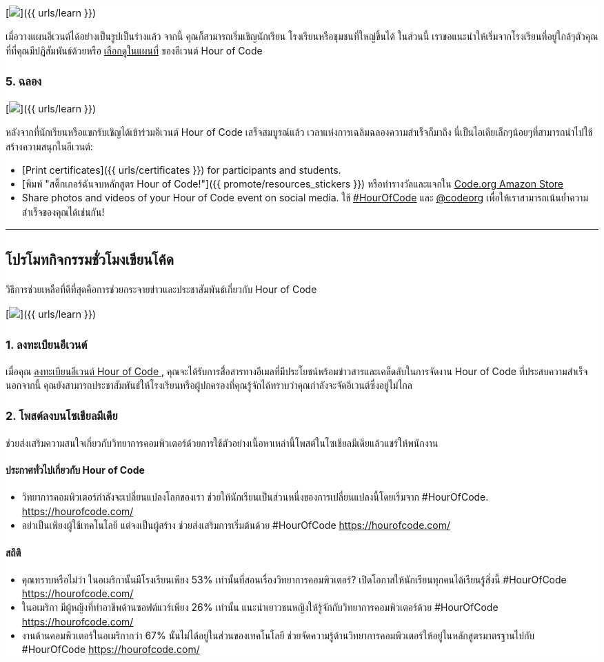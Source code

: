 [![](/images/tutorials.png)]({{ urls/learn }})

เมื่อวางแผนอีเวนต์ได้อย่างเป็นรูปเป็นร่างแล้ว จากนี้ คุณก็สามารถเริ่มเชิญนักเรียน โรงเรียนหรือชุมชนที่ใหญ่ขึ้นได้ ในส่วนนี้ เราขอแนะนำให้เริ่มจากโรงเรียนที่อยู่ใกล้ๆตัวคุณ ที่ที่คุณมีปฏิสัมพันธ์ด้วยหรือ [เลือกดูในแผนที่](https://hourofcode.com/us/map) ของอีเวนต์ Hour of Code

<a id="celebrate"></a>

### 5. ฉลอง

[![](/images/fit-600/Marketing/2018_HoC-391.jpg)]({{ urls/learn }})

หลังจากที่นักเรียนหรือแขกรับเชิญได้เข้าร่วมอีเวนต์ Hour of Code เสร็จสมบูรณ์แล้ว เวลาแห่งการเฉลิมฉลองความสำเร็จก็มาถึง นี่เป็นไอเดียเล็กๆน้อยๆที่สามารถนำไปใช้สร้างความสนุกในอีเวนต์:

- [Print certificates]({{ urls/certificates }}) for participants and students.
- [พิมพ์ "สติ๊กเกอร์ฉันจบหลักสูตร Hour of Code!"]({{ promote/resources_stickers }}) หรือทำรางวัลและแจกใน [Code.org Amazon Store](https://code.org/shop)
- Share photos and videos of your Hour of Code event on social media. ใช้ [#HourOfCode](https://twitter.com/hashtag/hourofcode) และ [@codeorg](https://twitter.com/codeorg) เพื่อให้เราสามารถเน้นย้ำความสำเร็จของคุณได้เช่นกัน!

* * *

<a id="promote-hour-of-code"></a>

## โปรโมทกิจกรรมชั่วโมงเขียนโค้ด

วิธีการช่วยเหลือที่ดีที่สุดคือการช่วยกระจายข่าวและประชาสัมพันธ์เกี่ยวกับ Hour of Code

[![](/images/fit-600/Marketing/g8TUlHzF.jpeg)]({{ urls/learn }})

### 1. ลงทะเบียนอีเวนต์

เมื่อคุณ [ลงทะเบียนอีเวนต์ Hour of Code ](/events), คุณจะได้รับการสื่อสารทางอีเมลที่มีประโยชน์พร้อมข่าวสารและเคล็ดลับในการจัดงาน Hour of Code ที่ประสบความสำเร็จ นอกจากนี้ คุณยังสามารถประชาสัมพันธ์ให้โรงเรียนหรือผู้ปกครองที่คุณรู้จักได้ทราบว่าคุณกำลังจะจัดอีเวนต์ซึ่งอยู่ไม่ไกล

### 2. โพสต์ลงบนโซเชียลมีเดีย

ช่วยส่งเสริมความสนใจเกี่ยวกับวิทยาการคอมพิวเตอร์ด้วยการใช้ตัวอย่างเนื้อหาเหล่านี้โพสต์ในโซเชียลมีเดียแล้วแชร์ให้พนักงาน

#### ประกาศทั่วไปเกี่ยวกับ Hour of Code

- วิทยาการคอมพิวเตอร์กำลังจะเปลี่ยนแปลงโลกของเรา ช่วยให้นักเรียนเป็นส่วนหนึ่งของการเปลี่ยนแปลงนี้โดยเริ่มจาก #HourOfCode. https://hourofcode.com/
- อย่าเป็นเพียงผู้ใช้เทคโนโลยี แต่จงเป็นผู้สร้าง ช่วยส่งเสริมการเริ่มต้นด้วย #HourOfCode https://hourofcode.com/

#### สถิติ

- คุณทราบหรือไม่ว่า ในอเมริกานั้นมีโรงเรียนเพียง 53% เท่านั้นที่สอนเรื่องวิทยาการคอมพิวเตอร์? เปิดโอกาสให้นักเรียนทุกคนได้เรียนรู้สิ่งนี้ #HourOfCode https://hourofcode.com/
- ในอเมริกา มีผู้หญิงที่ทำอาชีพด้านซอฟต์แวร์เพียง 26% เท่านั้น แนะนำเยาวชนหญิงให้รู้จักกับวิทยาการคอมพิวเตอร์ด้วย #HourOfCode https://hourofcode.com/
- งานด้านคอมพิวเตอร์ในอเมริกากว่า 67% นั้นไม่ได้อยู่ในส่วนของเทคโนโลยี ช่วยจัดความรู้ด้านวิทยาการคอมพิวเตอร์ให้อยู่ในหลักสูตรมาตรฐานไปกับ #HourOfCode https://hourofcode.com/
